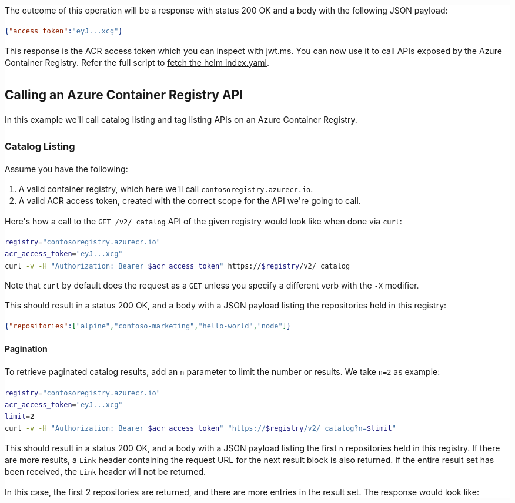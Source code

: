 The outcome of this operation will be a response with status 200 OK and a body with the following JSON payload:
```json
{"access_token":"eyJ...xcg"}
```

This response is the ACR access token which you can inspect with [jwt.ms](https://jwt.ms/). You can now use it to call APIs exposed by the Azure Container Registry. Refer the full script to [fetch the helm index.yaml](#fetch-helm-indexyaml).

## Calling an Azure Container Registry API

In this example we'll call catalog listing and tag listing APIs on an Azure Container Registry. 

### Catalog Listing

Assume you have the following:
  1. A valid container registry, which here we'll call `contosoregistry.azurecr.io`.
  2. A valid ACR access token, created with the correct scope for the API we're going to call.

Here's how a call to the `GET /v2/_catalog` API of the given registry would look like when done via `curl`:

```bash
registry="contosoregistry.azurecr.io"
acr_access_token="eyJ...xcg"
curl -v -H "Authorization: Bearer $acr_access_token" https://$registry/v2/_catalog
```
Note that `curl` by default does the request as a `GET` unless you specify a different verb with the `-X` modifier.

This should result in a status 200 OK, and a body with a JSON payload listing the repositories held in this registry:

```json
{"repositories":["alpine","contoso-marketing","hello-world","node"]}
```

#### Pagination

To retrieve paginated catalog results, add an `n` parameter to limit the number or results. We take `n=2` as example:

```bash
registry="contosoregistry.azurecr.io"
acr_access_token="eyJ...xcg"
limit=2
curl -v -H "Authorization: Bearer $acr_access_token" "https://$registry/v2/_catalog?n=$limit"
```

This should result in a status 200 OK, and a body with a JSON payload listing the first `n` repositories held in this registry. If there are more results, a `Link` header containing the request URL for the next result block is also returned.  If the entire result set has been received, the `Link` header will not be returned.

In this case, the first 2 repositories are returned, and there are more entries in the result set. The response would look like:
